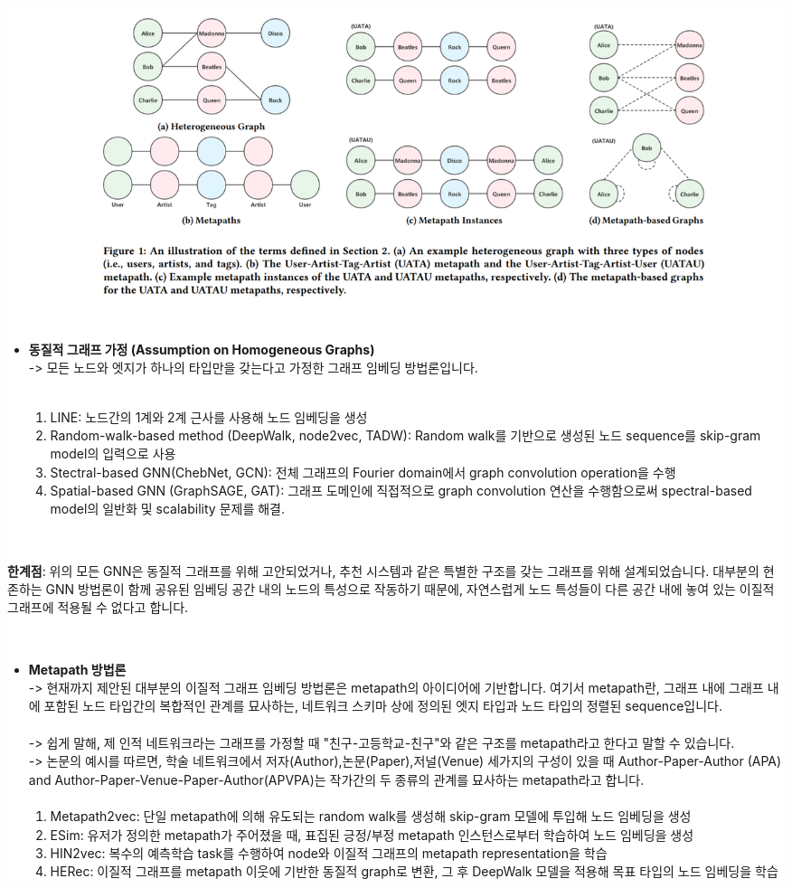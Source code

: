 <center><img src="/assets/materials/graphs/MAGNN_6.png" alt="drawing" width="700"/></center>

<br />

-	**동질적 그래프 가정 (Assumption on Homogeneous Graphs)**  
	-> 모든 노드와 엣지가 하나의 타입만을 갖는다고 가정한 그래프 임베딩 방법론입니다.  
	<br />

	1.	LINE: 노드간의 1계와 2계 근사를 사용해 노드 임베딩을 생성  
	2.	Random-walk-based method (DeepWalk, node2vec, TADW): Random walk를 기반으로 생성된 노드 sequence를 skip-gram model의 입력으로 사용  
	3.	Stectral-based GNN(ChebNet, GCN): 전체 그래프의 Fourier domain에서 graph convolution operation을 수행  
	4.	Spatial-based GNN (GraphSAGE, GAT): 그래프 도메인에 직접적으로 graph convolution 연산을 수행함으로써 spectral-based model의 일반화 및 scalability 문제를 해결.  

<br />

**한계점**: 위의 모든 GNN은 동질적 그래프를 위해 고안되었거나, 추천 시스템과 같은 특별한 구조를 갖는 그래프를 위해 설계되었습니다. 대부분의 현존하는 GNN 방법론이 함께 공유된 임베딩 공간 내의 노드의 특성으로 작동하기 때문에, 자연스럽게 노드 특성들이 다른 공간 내에 놓여 있는 이질적 그래프에 적용될 수 없다고 합니다.

<br />

-	**Metapath 방법론**  
	-> 현재까지 제안된 대부분의 이질적 그래프 임베딩 방법론은 metapath의 아이디어에 기반합니다. 여기서 metapath란, 그래프 내에 그래프 내에 포함된 노드 타입간의 복합적인 관계를 묘사하는, 네트워크 스키마 상에 정의된 엣지 타입과 노드 타입의 정렬된 sequence입니다.  
	<br /> -> 쉽게 말해, 제 인적 네트워크라는 그래프를 가정할 때 "친구-고등학교-친구"와 같은 구조를 metapath라고 한다고 말할 수 있습니다.  
	-> 논문의 예시를 따르면, 학술 네트워크에서 저자(Author),논문(Paper),저널(Venue) 세가지의 구성이 있을 때 Author-Paper-Author (APA) and Author-Paper-Venue-Paper-Author(APVPA)는 작가간의 두 종류의 관계를 묘사하는 metapath라고 합니다.  
	<br />
	1.	Metapath2vec: 단일 metapath에 의해 유도되는 random walk를 생성해 skip-gram 모델에 투입해 노드 임베딩을 생성  
	2.	ESim: 유저가 정의한 metapath가 주어졌을 때, 표집된 긍정/부정 metapath 인스턴스로부터 학습하여 노드 임베딩을 생성  
	3.	HIN2vec: 복수의 예측학습 task를 수행하여 node와 이질적 그래프의 metapath representation을 학습  
	4.	HERec: 이질적 그래프를 metapath 이웃에 기반한 동질적 graph로 변환, 그 후 DeepWalk 모델을 적용해 목표 타입의 노드 임베딩을 학습  
